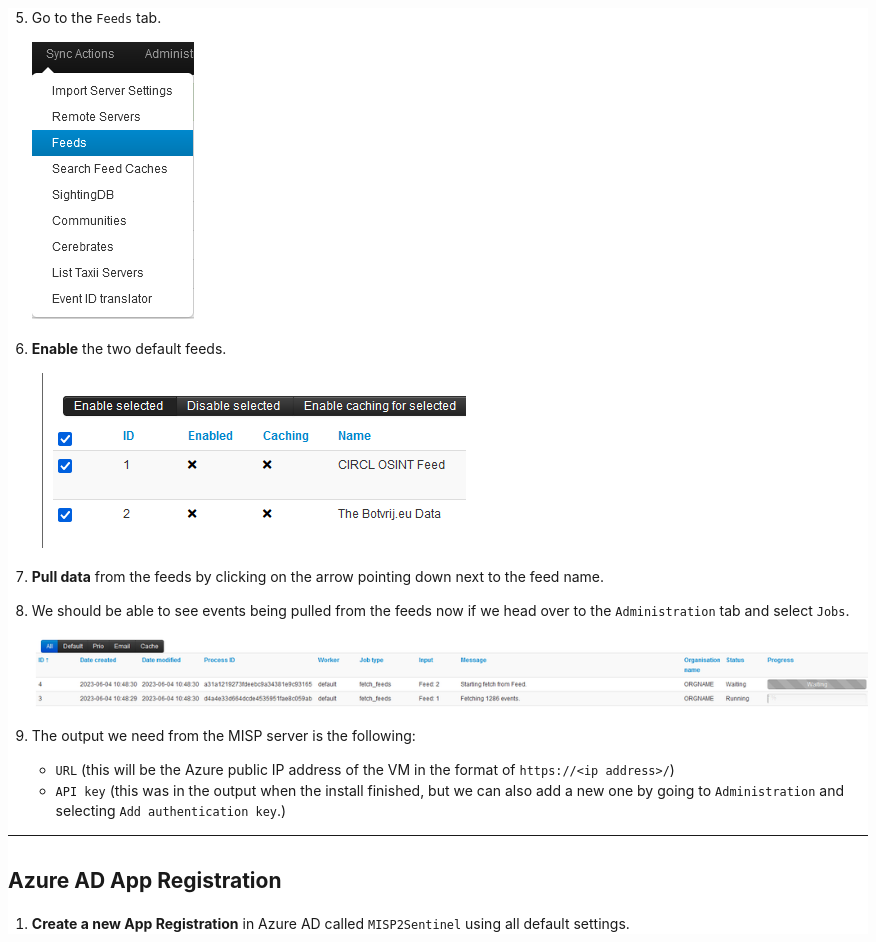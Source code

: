 5. Go to the `Feeds` tab.

    ![](/img/MISP/Feeds.png)

6. **Enable** the two default feeds.

    ![](/img/MISP/EnabledSelectedFeeds.png)

7. **Pull data** from the feeds by clicking on the arrow pointing down next to the feed name.
8. We should be able to see events being pulled from the feeds now if we head over to the `Administration` tab and select `Jobs`.

    ![](/img/MISP/FetchFeedsJobs.png)

9. The output we need from the MISP server is the following:
    - `URL` (this will be the Azure public IP address of the VM in the format of `https://<ip address>/`)
    - `API key` (this was in the output when the install finished, but we can also add a new one by going to `Administration` and selecting `Add authentication key`.)

---

## Azure AD App Registration

1. **Create a new App Registration** in Azure AD called `MISP2Sentinel` using all default settings.
